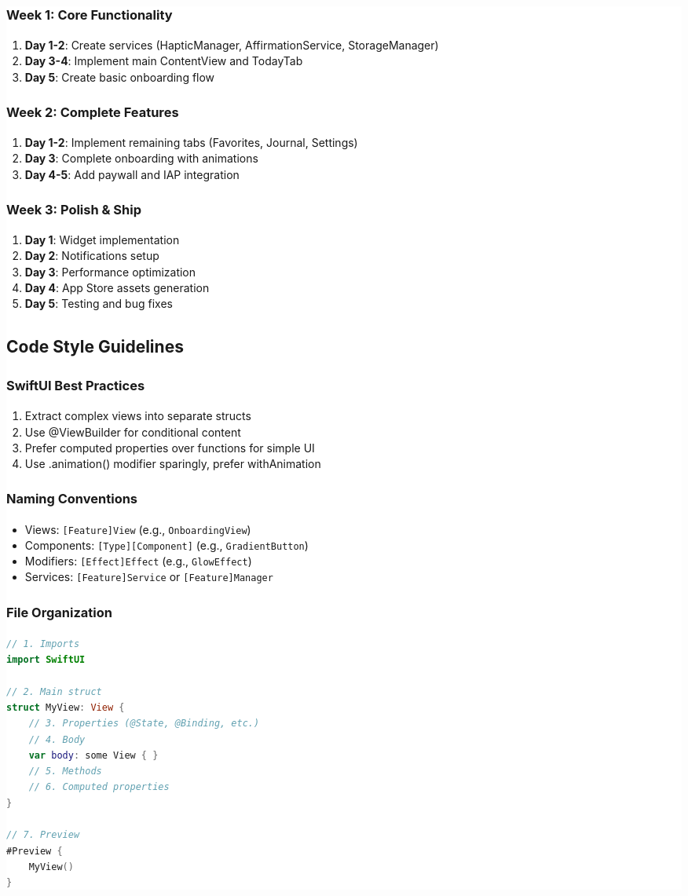 ### Week 1: Core Functionality
1. **Day 1-2**: Create services (HapticManager, AffirmationService, StorageManager)
2. **Day 3-4**: Implement main ContentView and TodayTab
3. **Day 5**: Create basic onboarding flow

### Week 2: Complete Features
1. **Day 1-2**: Implement remaining tabs (Favorites, Journal, Settings)
2. **Day 3**: Complete onboarding with animations
3. **Day 4-5**: Add paywall and IAP integration

### Week 3: Polish & Ship
1. **Day 1**: Widget implementation
2. **Day 2**: Notifications setup
3. **Day 3**: Performance optimization
4. **Day 4**: App Store assets generation
5. **Day 5**: Testing and bug fixes

## Code Style Guidelines

### SwiftUI Best Practices
1. Extract complex views into separate structs
2. Use @ViewBuilder for conditional content
3. Prefer computed properties over functions for simple UI
4. Use .animation() modifier sparingly, prefer withAnimation

### Naming Conventions
- Views: `[Feature]View` (e.g., `OnboardingView`)
- Components: `[Type][Component]` (e.g., `GradientButton`)
- Modifiers: `[Effect]Effect` (e.g., `GlowEffect`)
- Services: `[Feature]Service` or `[Feature]Manager`

### File Organization
```swift
// 1. Imports
import SwiftUI

// 2. Main struct
struct MyView: View {
    // 3. Properties (@State, @Binding, etc.)
    // 4. Body
    var body: some View { }
    // 5. Methods
    // 6. Computed properties
}

// 7. Preview
#Preview {
    MyView()
}
```
